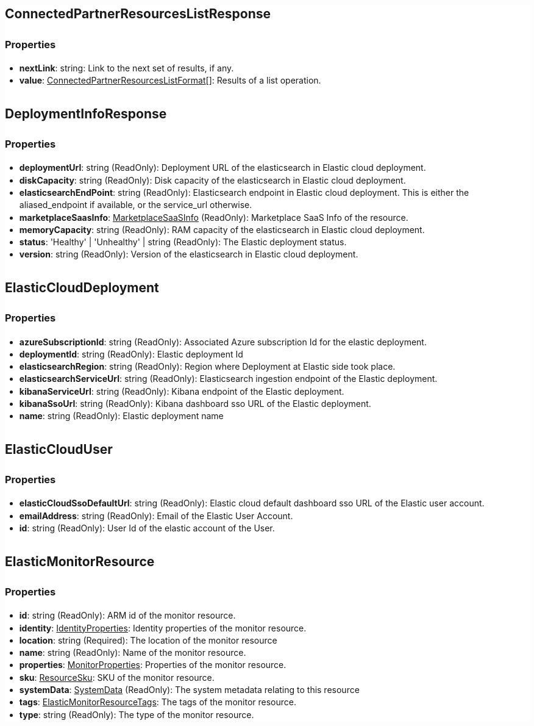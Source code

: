 ## ConnectedPartnerResourcesListResponse
### Properties
* **nextLink**: string: Link to the next set of results, if any.
* **value**: [ConnectedPartnerResourcesListFormat](#connectedpartnerresourceslistformat)[]: Results of a list operation.

## DeploymentInfoResponse
### Properties
* **deploymentUrl**: string (ReadOnly): Deployment URL of the elasticsearch in Elastic cloud deployment.
* **diskCapacity**: string (ReadOnly): Disk capacity of the elasticsearch in Elastic cloud deployment.
* **elasticsearchEndPoint**: string (ReadOnly): Elasticsearch endpoint in Elastic cloud deployment. This is either the aliased_endpoint if available, or the service_url otherwise.
* **marketplaceSaasInfo**: [MarketplaceSaaSInfo](#marketplacesaasinfo) (ReadOnly): Marketplace SaaS Info of the resource.
* **memoryCapacity**: string (ReadOnly): RAM capacity of the elasticsearch in Elastic cloud deployment.
* **status**: 'Healthy' | 'Unhealthy' | string (ReadOnly): The Elastic deployment status.
* **version**: string (ReadOnly): Version of the elasticsearch in Elastic cloud deployment.

## ElasticCloudDeployment
### Properties
* **azureSubscriptionId**: string (ReadOnly): Associated Azure subscription Id for the elastic deployment.
* **deploymentId**: string (ReadOnly): Elastic deployment Id
* **elasticsearchRegion**: string (ReadOnly): Region where Deployment at Elastic side took place.
* **elasticsearchServiceUrl**: string (ReadOnly): Elasticsearch ingestion endpoint of the Elastic deployment.
* **kibanaServiceUrl**: string (ReadOnly): Kibana endpoint of the Elastic deployment.
* **kibanaSsoUrl**: string (ReadOnly): Kibana dashboard sso URL of the Elastic deployment.
* **name**: string (ReadOnly): Elastic deployment name

## ElasticCloudUser
### Properties
* **elasticCloudSsoDefaultUrl**: string (ReadOnly): Elastic cloud default dashboard sso URL of the Elastic user account.
* **emailAddress**: string (ReadOnly): Email of the Elastic User Account.
* **id**: string (ReadOnly): User Id of the elastic account of the User.

## ElasticMonitorResource
### Properties
* **id**: string (ReadOnly): ARM id of the monitor resource.
* **identity**: [IdentityProperties](#identityproperties): Identity properties of the monitor resource.
* **location**: string (Required): The location of the monitor resource
* **name**: string (ReadOnly): Name of the monitor resource.
* **properties**: [MonitorProperties](#monitorproperties): Properties of the monitor resource.
* **sku**: [ResourceSku](#resourcesku): SKU of the monitor resource.
* **systemData**: [SystemData](#systemdata) (ReadOnly): The system metadata relating to this resource
* **tags**: [ElasticMonitorResourceTags](#elasticmonitorresourcetags): The tags of the monitor resource.
* **type**: string (ReadOnly): The type of the monitor resource.

